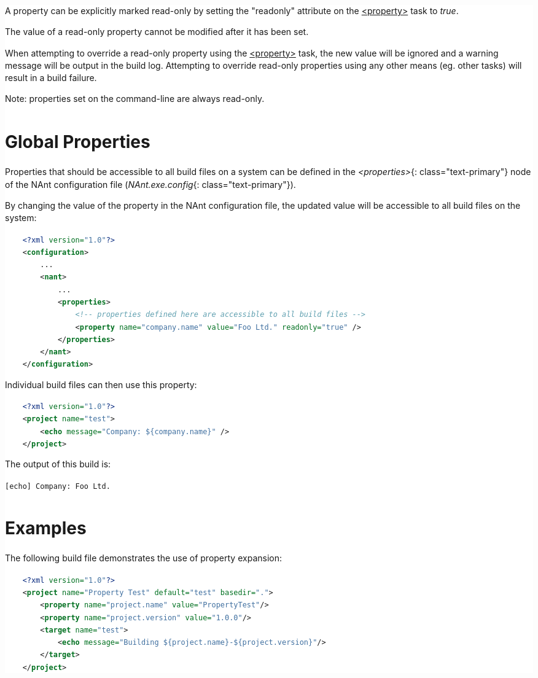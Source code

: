 A property can be explicitly marked read-only by setting the "readonly" attribute on the [&lt;property&gt;](http://nant.sourceforge.net/release/latest/help/tasks/property.html) task to *true*.

The value of a read-only property cannot be modified after it has been set.

When attempting to override a read-only property using the [&lt;property&gt;](http://nant.sourceforge.net/release/latest/help/tasks/property.html) task, the new value will be ignored and a warning message will be output in the build log. Attempting to override read-only properties using any other means (eg. other tasks) will result in a build failure.

Note: properties set on the command-line are always read-only.

# Global Properties

Properties that should be accessible to all build files on a system can be defined in the *&lt;properties&gt;*{: class="text-primary"} node of the NAnt configuration file (*NAnt.exe.config*{: class="text-primary"}).

By changing the value of the property in the NAnt configuration file, the updated value will be accessible to all build files on the system:
```xml
    <?xml version="1.0"?>
    <configuration>
        ...
        <nant>
            ...
            <properties>
                <!-- properties defined here are accessible to all build files -->
                <property name="company.name" value="Foo Ltd." readonly="true" />
            </properties>
        </nant>
    </configuration>
```  

Individual build files can then use this property:
```xml
    <?xml version="1.0"?>
    <project name="test">
        <echo message="Company: ${company.name}" />
    </project>
```        

The output of this build is:

``` [echo] Company: Foo Ltd. ```
        

# Examples

The following build file demonstrates the use of property expansion:
```xml
    <?xml version="1.0"?>
    <project name="Property Test" default="test" basedir=".">
        <property name="project.name" value="PropertyTest"/>
        <property name="project.version" value="1.0.0"/>
        <target name="test">
            <echo message="Building ${project.name}-${project.version}"/>
        </target>
    </project>
```  


[//]: # (TOC Begin)
[//]: # (TOC End)